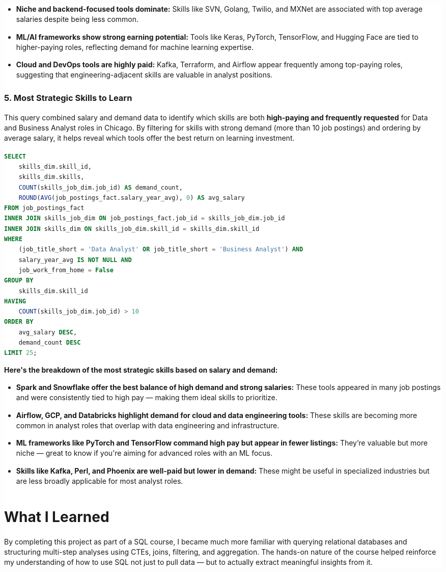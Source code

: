 - **Niche and backend-focused tools dominate:** Skills like SVN, Golang, Twilio, and MXNet are associated with top average salaries despite being less common.

- **ML/AI frameworks show strong earning potential:** Tools like Keras, PyTorch, TensorFlow, and Hugging Face are tied to higher-paying roles, reflecting demand for machine learning expertise.

- **Cloud and DevOps tools are highly paid:** Kafka, Terraform, and Airflow appear frequently among top-paying roles, suggesting that engineering-adjacent skills are valuable in analyst positions.

### 5. Most Strategic Skills to Learn
This query combined salary and demand data to identify which skills are both **high-paying and frequently requested** for Data and Business Analyst roles in Chicago. By filtering for skills with strong demand (more than 10 job postings) and ordering by average salary, it helps reveal which tools offer the best return on learning investment.

```sql
SELECT 
    skills_dim.skill_id,
    skills_dim.skills,
    COUNT(skills_job_dim.job_id) AS demand_count,
    ROUND(AVG(job_postings_fact.salary_year_avg), 0) AS avg_salary
FROM job_postings_fact
INNER JOIN skills_job_dim ON job_postings_fact.job_id = skills_job_dim.job_id
INNER JOIN skills_dim ON skills_job_dim.skill_id = skills_dim.skill_id  
WHERE 
    (job_title_short = 'Data Analyst' OR job_title_short = 'Business Analyst') AND
    salary_year_avg IS NOT NULL AND 
    job_work_from_home = False
GROUP BY 
    skills_dim.skill_id
HAVING
    COUNT(skills_job_dim.job_id) > 10
ORDER BY 
    avg_salary DESC,
    demand_count DESC
LIMIT 25;
```

**Here's the breakdown of the most strategic skills based on salary and demand:**

- **Spark and Snowflake offer the best balance of high demand and strong salaries:** These tools appeared in many job postings and were consistently tied to high pay — making them ideal skills to prioritize.

- **Airflow, GCP, and Databricks highlight demand for cloud and data engineering tools:** These skills are becoming more common in analyst roles that overlap with data engineering and infrastructure.

- **ML frameworks like PyTorch and TensorFlow command high pay but appear in fewer listings:** They’re valuable but more niche — great to know if you're aiming for advanced roles with an ML focus.

- **Skills like Kafka, Perl, and Phoenix are well-paid but lower in demand:** These might be useful in specialized industries but are less broadly applicable for most analyst roles.

# What I Learned 
By completing this project as part of a SQL course, I became much more familiar with querying relational databases and structuring multi-step analyses using CTEs, joins, filtering, and aggregation. The hands-on nature of the course helped reinforce my understanding of how to use SQL not just to pull data — but to actually extract meaningful insights from it.
